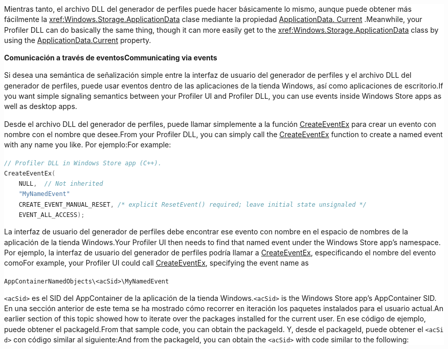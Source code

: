 <span data-ttu-id="291d5-271">Mientras tanto, el archivo DLL del generador de perfiles puede hacer básicamente lo mismo, aunque puede obtener más fácilmente la <xref:Windows.Storage.ApplicationData> clase mediante la propiedad [ApplicationData. Current](xref:Windows.Storage.ApplicationData.Current%2A) .</span><span class="sxs-lookup"><span data-stu-id="291d5-271">Meanwhile, your Profiler DLL can do basically the same thing, though it can more easily get to the <xref:Windows.Storage.ApplicationData> class by using the [ApplicationData.Current](xref:Windows.Storage.ApplicationData.Current%2A) property.</span></span>

<span data-ttu-id="291d5-272">**Comunicación a través de eventos**</span><span class="sxs-lookup"><span data-stu-id="291d5-272">**Communicating via events**</span></span>

<span data-ttu-id="291d5-273">Si desea una semántica de señalización simple entre la interfaz de usuario del generador de perfiles y el archivo DLL del generador de perfiles, puede usar eventos dentro de las aplicaciones de la tienda Windows, así como aplicaciones de escritorio.</span><span class="sxs-lookup"><span data-stu-id="291d5-273">If you want simple signaling semantics between your Profiler UI and Profiler DLL, you can use events inside Windows Store apps as well as desktop apps.</span></span>

<span data-ttu-id="291d5-274">Desde el archivo DLL del generador de perfiles, puede llamar simplemente a la función [CreateEventEx](/windows/desktop/api/synchapi/nf-synchapi-createeventexa) para crear un evento con nombre con el nombre que desee.</span><span class="sxs-lookup"><span data-stu-id="291d5-274">From your Profiler DLL, you can simply call the [CreateEventEx](/windows/desktop/api/synchapi/nf-synchapi-createeventexa) function to create a named event with any name you like.</span></span> <span data-ttu-id="291d5-275">Por ejemplo:</span><span class="sxs-lookup"><span data-stu-id="291d5-275">For example:</span></span>

```cpp
// Profiler DLL in Windows Store app (C++).
CreateEventEx(
    NULL,  // Not inherited
    "MyNamedEvent"
    CREATE_EVENT_MANUAL_RESET, /* explicit ResetEvent() required; leave initial state unsignaled */
    EVENT_ALL_ACCESS);
```

<span data-ttu-id="291d5-276">La interfaz de usuario del generador de perfiles debe encontrar ese evento con nombre en el espacio de nombres de la aplicación de la tienda Windows.</span><span class="sxs-lookup"><span data-stu-id="291d5-276">Your Profiler UI then needs to find that named event under the Windows Store app’s namespace.</span></span> <span data-ttu-id="291d5-277">Por ejemplo, la interfaz de usuario del generador de perfiles podría llamar a [CreateEventEx](/windows/desktop/api/synchapi/nf-synchapi-createeventexa), especificando el nombre del evento como</span><span class="sxs-lookup"><span data-stu-id="291d5-277">For example, your Profiler UI could call [CreateEventEx](/windows/desktop/api/synchapi/nf-synchapi-createeventexa), specifying the event name as</span></span>

`AppContainerNamedObjects\<acSid>\MyNamedEvent`

<span data-ttu-id="291d5-278">`<acSid>` es el SID del AppContainer de la aplicación de la tienda Windows.</span><span class="sxs-lookup"><span data-stu-id="291d5-278">`<acSid>` is the Windows Store app’s AppContainer SID.</span></span> <span data-ttu-id="291d5-279">En una sección anterior de este tema se ha mostrado cómo recorrer en iteración los paquetes instalados para el usuario actual.</span><span class="sxs-lookup"><span data-stu-id="291d5-279">An earlier section of this topic showed how to iterate over the packages installed for the current user.</span></span> <span data-ttu-id="291d5-280">En ese código de ejemplo, puede obtener el packageId.</span><span class="sxs-lookup"><span data-stu-id="291d5-280">From that sample code, you can obtain the packageId.</span></span> <span data-ttu-id="291d5-281">Y, desde el packageId, puede obtener el `<acSid>` con código similar al siguiente:</span><span class="sxs-lookup"><span data-stu-id="291d5-281">And from the packageId, you can obtain the `<acSid>` with code similar to the following:</span></span>
